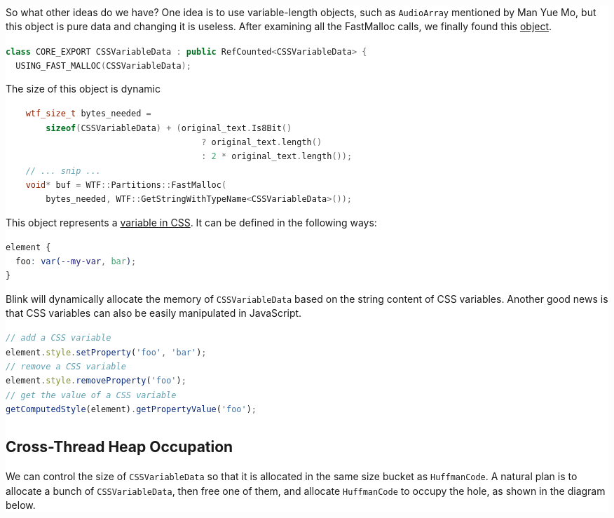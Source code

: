 So what other ideas do we have? One idea is to use variable-length objects, such as `AudioArray` mentioned by Man Yue Mo, but this object is pure data and changing it is useless. After examining all the FastMalloc calls, we finally found this [object](https://source.chromium.org/chromium/chromium/src/+/main:third_party/blink/renderer/core/css/css_variable_data.h;drc=d53886d694334f194b267db3af165e5cd61ef489;l=22).

```c++
class CORE_EXPORT CSSVariableData : public RefCounted<CSSVariableData> {
  USING_FAST_MALLOC(CSSVariableData);
```

The size of this object is dynamic

```c++
    wtf_size_t bytes_needed =
        sizeof(CSSVariableData) + (original_text.Is8Bit()
                                       ? original_text.length()
                                       : 2 * original_text.length());
    // ... snip ...
    void* buf = WTF::Partitions::FastMalloc(
        bytes_needed, WTF::GetStringWithTypeName<CSSVariableData>());
```

This object represents a [variable in CSS](https://developer.mozilla.org/en-US/docs/Web/CSS/Using_CSS_custom_properties). It can be defined in the following ways:

```css
element {
  foo: var(--my-var, bar);
}
```

Blink will dynamically allocate the memory of `CSSVariableData` based on the string content of CSS variables. Another good news is that CSS variables can also be easily manipulated in JavaScript.

```javascript
// add a CSS variable
element.style.setProperty('foo', 'bar');
// remove a CSS variable
element.style.removeProperty('foo');
// get the value of a CSS variable
getComputedStyle(element).getPropertyValue('foo');
```

## Cross-Thread Heap Occupation

We can control the size of `CSSVariableData` so that it is allocated in the same size bucket as `HuffmanCode`. A natural plan is to allocate a bunch of `CSSVariableData`, then free one of them, and allocate `HuffmanCode` to occupy the hole, as shown in the diagram below.
